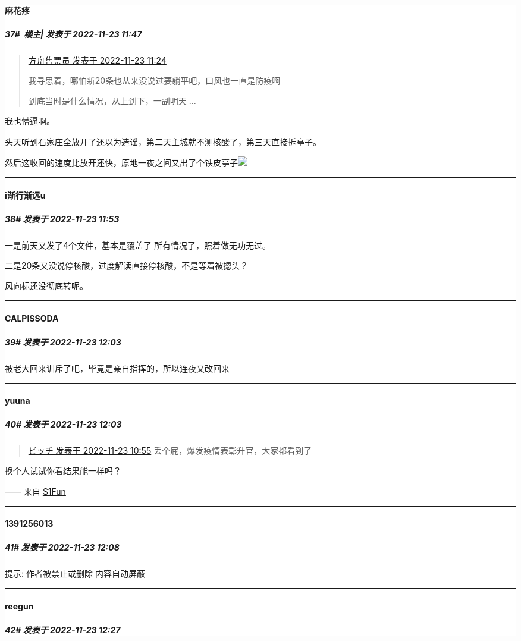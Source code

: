 ####  麻花疼  
##### 37#         楼主| 发表于 2022-11-23 11:47

<blockquote><a href="httphttps://bbs.saraba1st.com/2b/forum.php?mod=redirect&amp;goto=findpost&amp;pid=58568452&amp;ptid=2106473" target="_blank">方舟售票员 发表于 2022-11-23 11:24</a>

我寻思着，哪怕新20条也从来没说过要躺平吧，口风也一直是防疫啊

到底当时是什么情况，从上到下，一副明天 ...</blockquote>
我也懵逼啊。

头天听到石家庄全放开了还以为造谣，第二天主城就不测核酸了，第三天直接拆亭子。

然后这收回的速度比放开还快，原地一夜之间又出了个铁皮亭子<img src="https://static.saraba1st.com/image/smiley/face2017/068.png" referrerpolicy="no-referrer">

*****

####  i渐行渐远u  
##### 38#       发表于 2022-11-23 11:53

一是前天又发了4个文件，基本是覆盖了 所有情况了，照着做无功无过。

二是20条又没说停核酸，过度解读直接停核酸，不是等着被摁头？

风向标还没彻底转呢。

*****

####  CALPISSODA  
##### 39#       发表于 2022-11-23 12:03

被老大回来训斥了吧，毕竟是亲自指挥的，所以连夜又改回来

*****

####  yuuna  
##### 40#       发表于 2022-11-23 12:03

<blockquote><a href="httphttps://bbs.saraba1st.com/2b/forum.php?mod=redirect&amp;goto=findpost&amp;pid=58567887&amp;ptid=2106473" target="_blank">ビッチ 发表于 2022-11-23 10:55</a>
丢个屁，爆发疫情表彰升官，大家都看到了</blockquote>
换个人试试你看结果能一样吗？

—— 来自 [S1Fun](https://s1fun.koalcat.com)

*****

####  1391256013  
##### 41#       发表于 2022-11-23 12:08

提示: 作者被禁止或删除 内容自动屏蔽

*****

####  reegun  
##### 42#       发表于 2022-11-23 12:27
